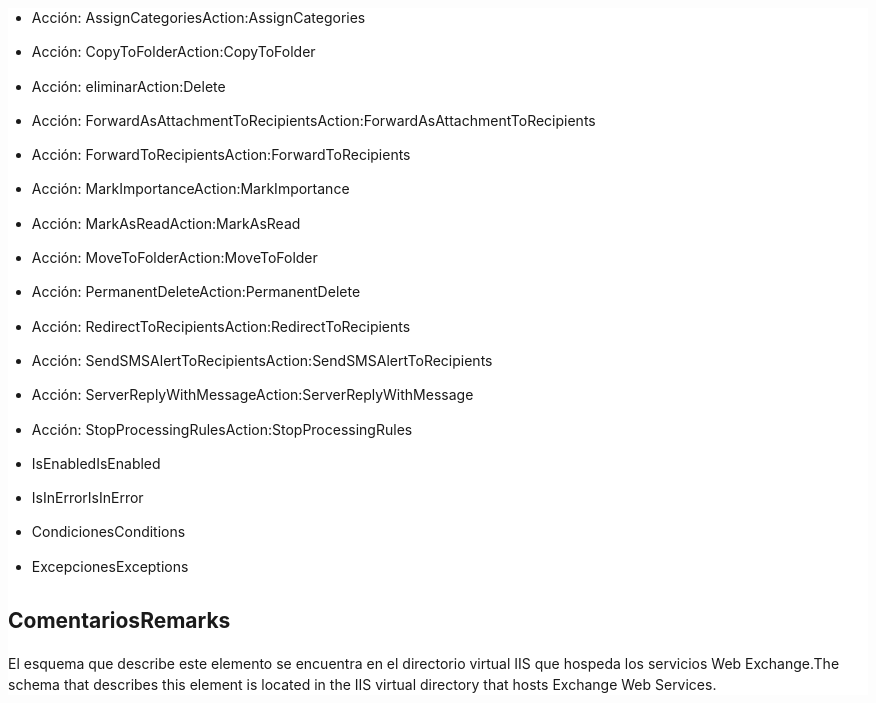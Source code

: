 - <span data-ttu-id="25e4d-192">Acción: AssignCategories</span><span class="sxs-lookup"><span data-stu-id="25e4d-192">Action:AssignCategories</span></span>
    
- <span data-ttu-id="25e4d-193">Acción: CopyToFolder</span><span class="sxs-lookup"><span data-stu-id="25e4d-193">Action:CopyToFolder</span></span>
    
- <span data-ttu-id="25e4d-194">Acción: eliminar</span><span class="sxs-lookup"><span data-stu-id="25e4d-194">Action:Delete</span></span>
    
- <span data-ttu-id="25e4d-195">Acción: ForwardAsAttachmentToRecipients</span><span class="sxs-lookup"><span data-stu-id="25e4d-195">Action:ForwardAsAttachmentToRecipients</span></span>
    
- <span data-ttu-id="25e4d-196">Acción: ForwardToRecipients</span><span class="sxs-lookup"><span data-stu-id="25e4d-196">Action:ForwardToRecipients</span></span>
    
- <span data-ttu-id="25e4d-197">Acción: MarkImportance</span><span class="sxs-lookup"><span data-stu-id="25e4d-197">Action:MarkImportance</span></span>
    
- <span data-ttu-id="25e4d-198">Acción: MarkAsRead</span><span class="sxs-lookup"><span data-stu-id="25e4d-198">Action:MarkAsRead</span></span>
    
- <span data-ttu-id="25e4d-199">Acción: MoveToFolder</span><span class="sxs-lookup"><span data-stu-id="25e4d-199">Action:MoveToFolder</span></span>
    
- <span data-ttu-id="25e4d-200">Acción: PermanentDelete</span><span class="sxs-lookup"><span data-stu-id="25e4d-200">Action:PermanentDelete</span></span>
    
- <span data-ttu-id="25e4d-201">Acción: RedirectToRecipients</span><span class="sxs-lookup"><span data-stu-id="25e4d-201">Action:RedirectToRecipients</span></span>
    
- <span data-ttu-id="25e4d-202">Acción: SendSMSAlertToRecipients</span><span class="sxs-lookup"><span data-stu-id="25e4d-202">Action:SendSMSAlertToRecipients</span></span>
    
- <span data-ttu-id="25e4d-203">Acción: ServerReplyWithMessage</span><span class="sxs-lookup"><span data-stu-id="25e4d-203">Action:ServerReplyWithMessage</span></span>
    
- <span data-ttu-id="25e4d-204">Acción: StopProcessingRules</span><span class="sxs-lookup"><span data-stu-id="25e4d-204">Action:StopProcessingRules</span></span>
    
- <span data-ttu-id="25e4d-205">IsEnabled</span><span class="sxs-lookup"><span data-stu-id="25e4d-205">IsEnabled</span></span>
    
- <span data-ttu-id="25e4d-206">IsInError</span><span class="sxs-lookup"><span data-stu-id="25e4d-206">IsInError</span></span>
    
- <span data-ttu-id="25e4d-207">Condiciones</span><span class="sxs-lookup"><span data-stu-id="25e4d-207">Conditions</span></span>
    
- <span data-ttu-id="25e4d-208">Excepciones</span><span class="sxs-lookup"><span data-stu-id="25e4d-208">Exceptions</span></span>
    
## <a name="remarks"></a><span data-ttu-id="25e4d-209">Comentarios</span><span class="sxs-lookup"><span data-stu-id="25e4d-209">Remarks</span></span>

<span data-ttu-id="25e4d-210">El esquema que describe este elemento se encuentra en el directorio virtual IIS que hospeda los servicios Web Exchange.</span><span class="sxs-lookup"><span data-stu-id="25e4d-210">The schema that describes this element is located in the IIS virtual directory that hosts Exchange Web Services.</span></span>
  